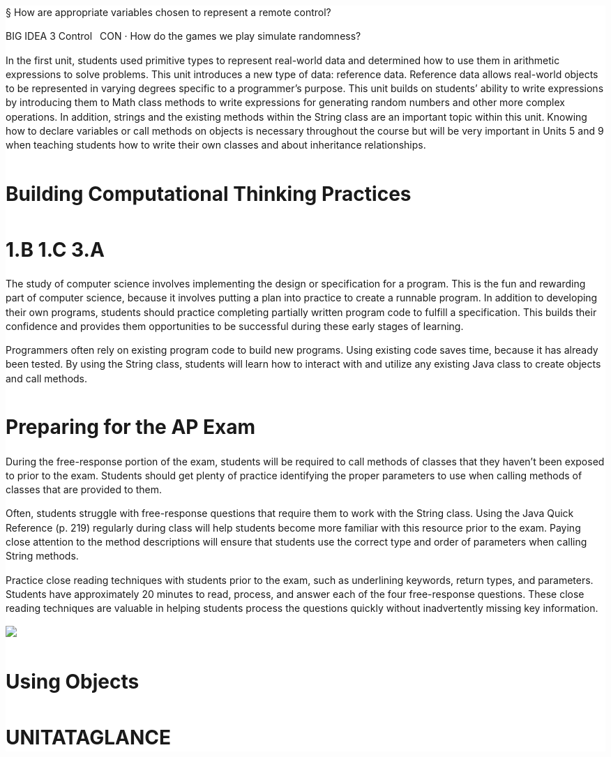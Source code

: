 § How are appropriate variables chosen to represent a remote control?  

BIG IDEA 3 Control  CON · How do the games we play simulate randomness?  

In the first unit, students used primitive types to represent real-world data and determined how to use them in arithmetic expressions to solve problems. This unit introduces a new type of data: reference data. Reference data allows real-world objects to be represented in varying degrees specific to a programmer’s purpose. This unit builds on students’ ability to write expressions by introducing them to Math class methods to write expressions for generating random numbers and other more complex operations. In addition, strings and the existing methods within the String class are an important topic within this unit. Knowing how to declare variables or call methods on objects is necessary throughout the course but will be very important in Units 5 and 9 when teaching students how to write their own classes and about inheritance relationships.  

# Building Computational Thinking Practices  

# 1.B 1.C 3.A  

The study of computer science involves implementing the design or specification for a program. This is the fun and rewarding part of computer science, because it involves putting a plan into practice to create a runnable program. In addition to developing their own programs, students should practice completing partially written program code to fulfill a specification. This builds their confidence and provides them opportunities to be successful during these early stages of learning.  

Programmers often rely on existing program code to build new programs. Using existing code saves time, because it has already been tested. By using the String class, students will learn how to interact with and utilize any existing Java class to create objects and call methods.  

# Preparing for the AP Exam  

During the free-response portion of the exam, students will be required to call methods of classes that they haven’t been exposed to prior to the exam. Students should get plenty of practice identifying the proper parameters to use when calling methods of classes that are provided to them.  

Often, students struggle with free-response questions that require them to work with the String class. Using the Java Quick Reference (p. 219) regularly during class will help students become more familiar with this resource prior to the exam. Paying close attention to the method descriptions will ensure that students use the correct type and order of parameters when calling String methods.  

Practice close reading techniques with students prior to the exam, such as underlining keywords, return types, and parameters. Students have approximately 20 minutes to read, process, and answer each of the four free-response questions. These close reading techniques are valuable in helping students process the questions quickly without inadvertently missing key information.  

![](images/1f64904233254572479b5d78df063fba83e5c373295b2a58a90a02bb412a1e57.jpg)  

# Using Objects  

# UNITATAGLANCE  

